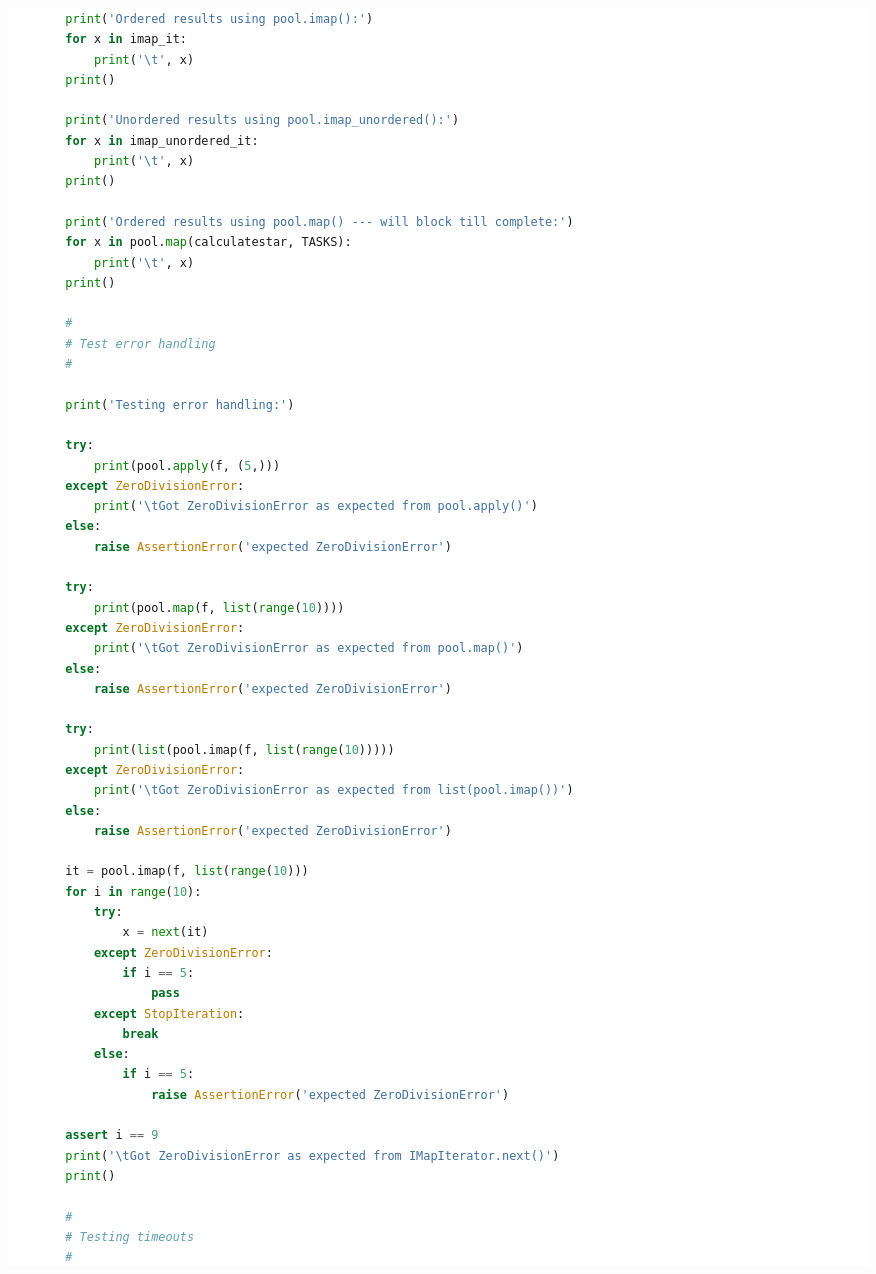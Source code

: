 ```python
        print('Ordered results using pool.imap():')
        for x in imap_it:
            print('\t', x)
        print()

        print('Unordered results using pool.imap_unordered():')
        for x in imap_unordered_it:
            print('\t', x)
        print()

        print('Ordered results using pool.map() --- will block till complete:')
        for x in pool.map(calculatestar, TASKS):
            print('\t', x)
        print()

        #
        # Test error handling
        #

        print('Testing error handling:')

        try:
            print(pool.apply(f, (5,)))
        except ZeroDivisionError:
            print('\tGot ZeroDivisionError as expected from pool.apply()')
        else:
            raise AssertionError('expected ZeroDivisionError')

        try:
            print(pool.map(f, list(range(10))))
        except ZeroDivisionError:
            print('\tGot ZeroDivisionError as expected from pool.map()')
        else:
            raise AssertionError('expected ZeroDivisionError')

        try:
            print(list(pool.imap(f, list(range(10)))))
        except ZeroDivisionError:
            print('\tGot ZeroDivisionError as expected from list(pool.imap())')
        else:
            raise AssertionError('expected ZeroDivisionError')

        it = pool.imap(f, list(range(10)))
        for i in range(10):
            try:
                x = next(it)
            except ZeroDivisionError:
                if i == 5:
                    pass
            except StopIteration:
                break
            else:
                if i == 5:
                    raise AssertionError('expected ZeroDivisionError')

        assert i == 9
        print('\tGot ZeroDivisionError as expected from IMapIterator.next()')
        print()

        #
        # Testing timeouts
        #

```